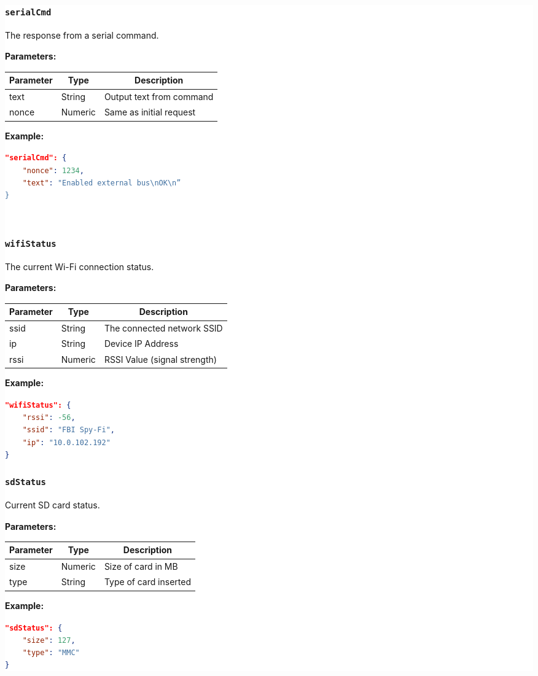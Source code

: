 ### `serialCmd`
The response from a serial command.

**Parameters:**

|Parameter|Type|Description|
|---|---|---|
|text|String|Output text from command|
|nonce|Numeric|Same as initial request|

**Example:**
```json
"serialCmd": {
    "nonce": 1234,
    "text": "Enabled external bus\nOK\n”
}
```
 

### `wifiStatus`
The current Wi-Fi connection status.

**Parameters:**

|Parameter|Type|Description|
|---|---|---|
|ssid|String|The connected network SSID|
|ip|String|Device IP Address|
|rssi|Numeric|RSSI Value (signal strength)|

**Example:**
```json
"wifiStatus": {
    "rssi": -56,
    "ssid": "FBI Spy-Fi",
    "ip": "10.0.102.192"
}
```
 

### `sdStatus`
Current SD card status.

**Parameters:**

|Parameter|Type|Description|
|---|---|---|
|size|Numeric|Size of card in MB|
|type|String|Type of card inserted|

**Example:**
```json
"sdStatus": {
    "size": 127,
    "type": "MMC"
}
```
 
